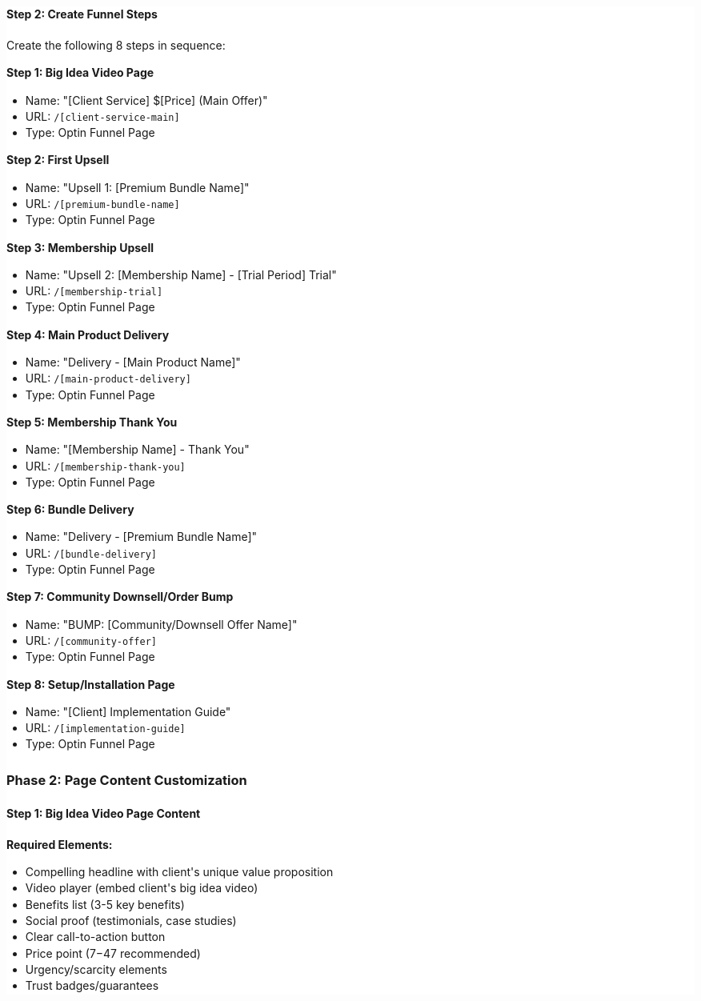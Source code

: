 #### Step 2: Create Funnel Steps
Create the following 8 steps in sequence:

**Step 1: Big Idea Video Page**
- Name: "[Client Service] $[Price] (Main Offer)"
- URL: `/[client-service-main]`
- Type: Optin Funnel Page

**Step 2: First Upsell**
- Name: "Upsell 1: [Premium Bundle Name]"
- URL: `/[premium-bundle-name]`
- Type: Optin Funnel Page

**Step 3: Membership Upsell**
- Name: "Upsell 2: [Membership Name] - [Trial Period] Trial"
- URL: `/[membership-trial]`
- Type: Optin Funnel Page

**Step 4: Main Product Delivery**
- Name: "Delivery - [Main Product Name]"
- URL: `/[main-product-delivery]`
- Type: Optin Funnel Page

**Step 5: Membership Thank You**
- Name: "[Membership Name] - Thank You"
- URL: `/[membership-thank-you]`
- Type: Optin Funnel Page

**Step 6: Bundle Delivery**
- Name: "Delivery - [Premium Bundle Name]"
- URL: `/[bundle-delivery]`
- Type: Optin Funnel Page

**Step 7: Community Downsell/Order Bump**
- Name: "BUMP: [Community/Downsell Offer Name]"
- URL: `/[community-offer]`
- Type: Optin Funnel Page

**Step 8: Setup/Installation Page**
- Name: "[Client] Implementation Guide"
- URL: `/[implementation-guide]`
- Type: Optin Funnel Page

### Phase 2: Page Content Customization

#### Step 1: Big Idea Video Page Content
**Required Elements:**
- Compelling headline with client's unique value proposition
- Video player (embed client's big idea video)
- Benefits list (3-5 key benefits)
- Social proof (testimonials, case studies)
- Clear call-to-action button
- Price point ($7-$47 recommended)
- Urgency/scarcity elements
- Trust badges/guarantees
